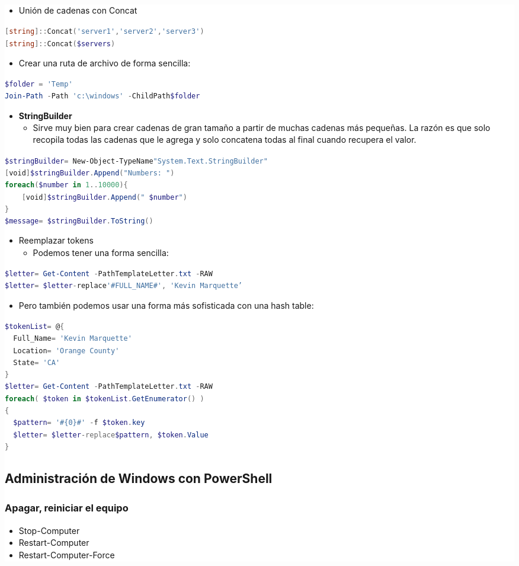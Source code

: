 * Unión de cadenas con Concat
```powershell
[string]::Concat('server1','server2','server3')
[string]::Concat($servers)
```

* Crear una ruta de archivo de forma sencilla:

```powershell
$folder = 'Temp'
Join-Path -Path 'c:\windows' -ChildPath$folder
```

* **StringBuilder**
  * Sirve muy bien para crear cadenas de gran tamaño a partir de muchas cadenas más pequeñas. La razón es que solo recopila todas las cadenas que le agrega y solo concatena todas al final cuando recupera el valor.

```powershell
$stringBuilder= New-Object-TypeName"System.Text.StringBuilder"
[void]$stringBuilder.Append("Numbers: ")
foreach($number in 1..10000){
    [void]$stringBuilder.Append(" $number")
}
$message= $stringBuilder.ToString()
```

* Reemplazar tokens
  * Podemos tener una forma sencilla:
```powershell
$letter= Get-Content -PathTemplateLetter.txt -RAW
$letter= $letter-replace'#FULL_NAME#', 'Kevin Marquette’
```

* Pero también podemos usar una forma más sofisticada con una hash table:
```powershell
$tokenList= @{
  Full_Name= 'Kevin Marquette'
  Location= 'Orange County'
  State= 'CA'
}
$letter= Get-Content -PathTemplateLetter.txt -RAW
foreach( $token in $tokenList.GetEnumerator() )
{
  $pattern= '#{0}#' -f $token.key
  $letter= $letter-replace$pattern, $token.Value
}
```

## Administración de Windows con PowerShell

### Apagar, reiniciar el equipo

* Stop-Computer
* Restart-Computer
* Restart-Computer-Force
